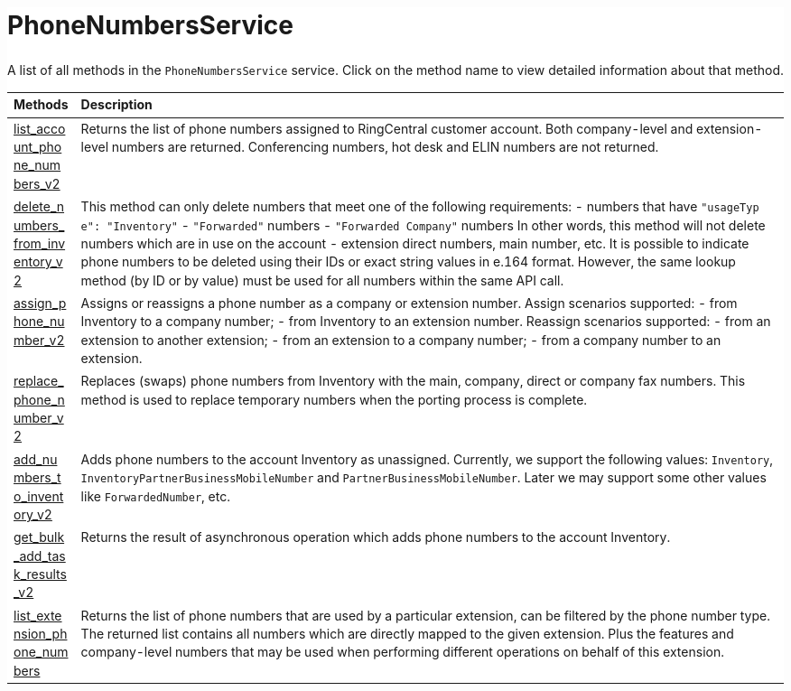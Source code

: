 # PhoneNumbersService

A list of all methods in the `PhoneNumbersService` service. Click on the method name to view detailed information about that method.

| Methods                                                               | Description                                                                                                                                                                                                                                                                                                                                                                                                                                                                                                                                         |
| :-------------------------------------------------------------------- | :-------------------------------------------------------------------------------------------------------------------------------------------------------------------------------------------------------------------------------------------------------------------------------------------------------------------------------------------------------------------------------------------------------------------------------------------------------------------------------------------------------------------------------------------------- |
| [list_account_phone_numbers_v2](#list_account_phone_numbers_v2)       | Returns the list of phone numbers assigned to RingCentral customer account. Both company-level and extension-level numbers are returned. Conferencing numbers, hot desk and ELIN numbers are not returned.                                                                                                                                                                                                                                                                                                                                          |
| [delete_numbers_from_inventory_v2](#delete_numbers_from_inventory_v2) | This method can only delete numbers that meet one of the following requirements: - numbers that have `"usageType": "Inventory"` - `"Forwarded"` numbers - `"Forwarded Company"` numbers In other words, this method will not delete numbers which are in use on the account - extension direct numbers, main number, etc. It is possible to indicate phone numbers to be deleted using their IDs or exact string values in e.164 format. However, the same lookup method (by ID or by value) must be used for all numbers within the same API call. |
| [assign_phone_number_v2](#assign_phone_number_v2)                     | Assigns or reassigns a phone number as a company or extension number. Assign scenarios supported: - from Inventory to a company number; - from Inventory to an extension number. Reassign scenarios supported: - from an extension to another extension; - from an extension to a company number; - from a company number to an extension.                                                                                                                                                                                                          |
| [replace_phone_number_v2](#replace_phone_number_v2)                   | Replaces (swaps) phone numbers from Inventory with the main, company, direct or company fax numbers. This method is used to replace temporary numbers when the porting process is complete.                                                                                                                                                                                                                                                                                                                                                         |
| [add_numbers_to_inventory_v2](#add_numbers_to_inventory_v2)           | Adds phone numbers to the account Inventory as unassigned. Currently, we support the following values: `Inventory`, `InventoryPartnerBusinessMobileNumber` and `PartnerBusinessMobileNumber`. Later we may support some other values like `ForwardedNumber`, etc.                                                                                                                                                                                                                                                                                   |
| [get_bulk_add_task_results_v2](#get_bulk_add_task_results_v2)         | Returns the result of asynchronous operation which adds phone numbers to the account Inventory.                                                                                                                                                                                                                                                                                                                                                                                                                                                     |
| [list_extension_phone_numbers](#list_extension_phone_numbers)         | Returns the list of phone numbers that are used by a particular extension, can be filtered by the phone number type. The returned list contains all numbers which are directly mapped to the given extension. Plus the features and company-level numbers that may be used when performing different operations on behalf of this extension.                                                                                                                                                                                                        |